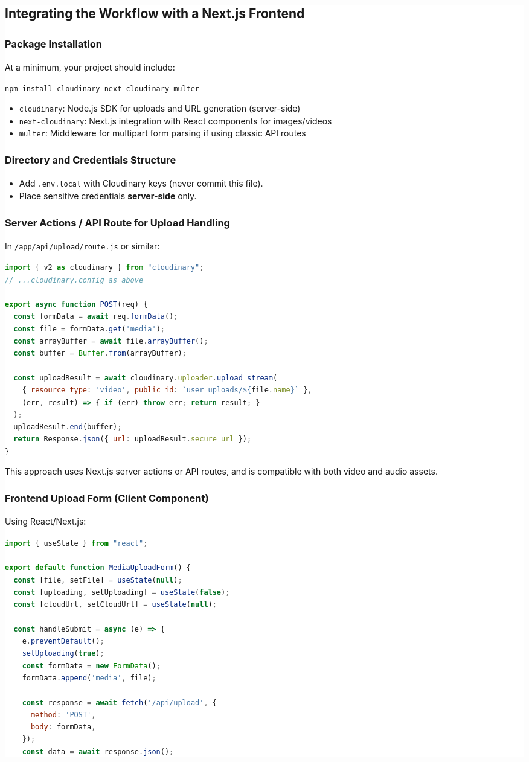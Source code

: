 
## Integrating the Workflow with a Next.js Frontend

### Package Installation

At a minimum, your project should include:

```bash
npm install cloudinary next-cloudinary multer
```
- `cloudinary`: Node.js SDK for uploads and URL generation (server-side)
- `next-cloudinary`: Next.js integration with React components for images/videos
- `multer`: Middleware for multipart form parsing if using classic API routes

### Directory and Credentials Structure

- Add `.env.local` with Cloudinary keys (never commit this file).
- Place sensitive credentials **server-side** only.

### Server Actions / API Route for Upload Handling

In `/app/api/upload/route.js` or similar:
```javascript
import { v2 as cloudinary } from "cloudinary";
// ...cloudinary.config as above

export async function POST(req) {
  const formData = await req.formData();
  const file = formData.get('media');
  const arrayBuffer = await file.arrayBuffer();
  const buffer = Buffer.from(arrayBuffer);

  const uploadResult = await cloudinary.uploader.upload_stream(
    { resource_type: 'video', public_id: `user_uploads/${file.name}` },
    (err, result) => { if (err) throw err; return result; }
  );
  uploadResult.end(buffer);
  return Response.json({ url: uploadResult.secure_url });
}
```
This approach uses Next.js server actions or API routes, and is compatible with both video and audio assets.

### Frontend Upload Form (Client Component)

Using React/Next.js:
```javascript
import { useState } from "react";

export default function MediaUploadForm() {
  const [file, setFile] = useState(null);
  const [uploading, setUploading] = useState(false);
  const [cloudUrl, setCloudUrl] = useState(null);

  const handleSubmit = async (e) => {
    e.preventDefault();
    setUploading(true);
    const formData = new FormData();
    formData.append('media', file);

    const response = await fetch('/api/upload', {
      method: 'POST',
      body: formData,
    });
    const data = await response.json();
```